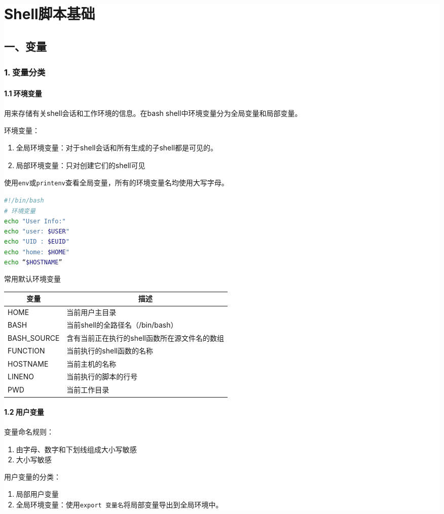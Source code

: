 # Shell脚本基础

## 一、变量

### 1. 变量分类

#### 1.1 环境变量

用来存储有关shell会话和工作环境的信息。在bash shell中环境变量分为全局变量和局部变量。

环境变量：

1. 全局环境变量：对于shell会话和所有生成的子shell都是可见的。

2. 局部环境变量：只对创建它们的shell可见

使用`env`或`printenv`查看全局变量，所有的环境变量名均使用大写字母。

```bash
#!/bin/bash
# 环境变量
echo "User Info:"
echo "user: $USER"
echo "UID : $EUID"
echo "home: $HOME"
echo “$HOSTNAME”
```

常用默认环境变量

| 变量        | 描述                                          |
| ----------- | --------------------------------------------- |
| HOME        | 当前用户主目录                                |
| BASH        | 当前shell的全路径名（/bin/bash）              |
| BASH_SOURCE | 含有当前正在执行的shell函数所在源文件名的数组 |
| FUNCTION    | 当前执行的shell函数的名称                     |
| HOSTNAME    | 当前主机的名称                                |
| LINENO      | 当前执行的脚本的行号                          |
| PWD         | 当前工作目录                                  |

#### 1.2  用户变量

变量命名规则：

1. 由字母、数字和下划线组成大小写敏感
2. 大小写敏感

用户变量的分类：

1. 局部用户变量
2. 全局环境变量：使用`export 变量名`将局部变量导出到全局环境中。
